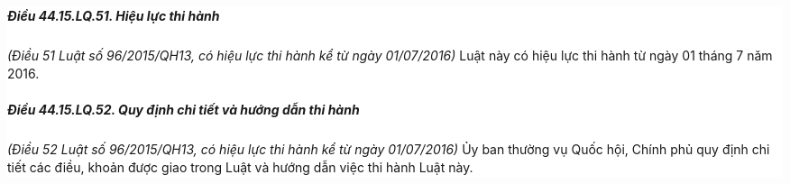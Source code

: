 ##### Điều 44.15.LQ.51. Hiệu lực thi hành
*(Điều 51 Luật số 96/2015/QH13, có hiệu lực thi hành kể từ ngày 01/07/2016)*
Luật này có hiệu lực thi hành từ ngày 01 tháng 7 năm 2016.

##### Điều 44.15.LQ.52. Quy định chi tiết và hướng dẫn thi hành
*(Điều 52 Luật số 96/2015/QH13, có hiệu lực thi hành kể từ ngày 01/07/2016)*
Ủy ban thường vụ Quốc hội, Chính phủ quy định chi tiết các điều, khoản được giao trong Luật và hướng dẫn việc thi hành Luật này.
